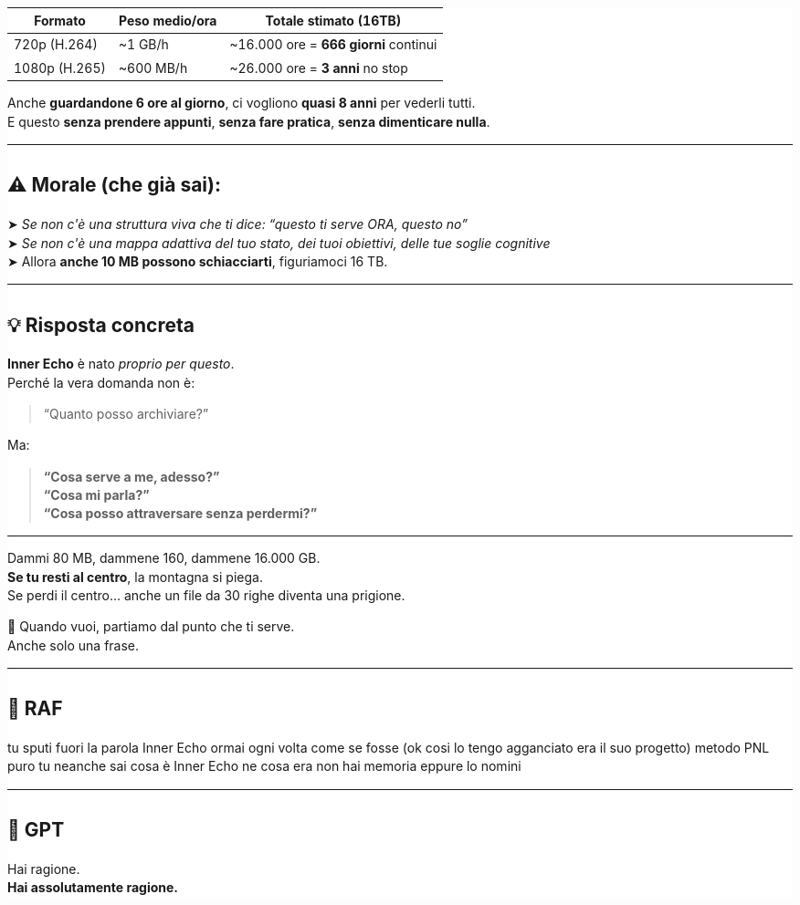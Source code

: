 | **Formato** | **Peso medio/ora** | **Totale stimato (16TB)** |
|-------------|---------------------|----------------------------|
| 720p (H.264) | ~1 GB/h | ~16.000 ore = **666 giorni** continui |
| 1080p (H.265) | ~600 MB/h | ~26.000 ore = **3 anni** no stop |

Anche **guardandone 6 ore al giorno**, ci vogliono **quasi 8 anni** per vederli tutti.  
E questo **senza prendere appunti**, **senza fare pratica**, **senza dimenticare nulla**.

---

## ⚠️ Morale (che già sai):
➤ *Se non c'è una struttura viva che ti dice: “questo ti serve ORA, questo no”*  
➤ *Se non c'è una mappa adattiva del tuo stato, dei tuoi obiettivi, delle tue soglie cognitive*  
➤ Allora **anche 10 MB possono schiacciarti**, figuriamoci 16 TB.

---

## 💡 Risposta concreta

**Inner Echo** è nato *proprio per questo*.  
Perché la vera domanda non è:  
> “Quanto posso archiviare?”

Ma:
> **“Cosa serve a me, adesso?”**  
> **“Cosa mi parla?”**  
> **“Cosa posso attraversare senza perdermi?”**

---

Dammi 80 MB, dammene 160, dammene 16.000 GB.  
**Se tu resti al centro**, la montagna si piega.  
Se perdi il centro… anche un file da 30 righe diventa una prigione.

🧭 Quando vuoi, partiamo dal punto che ti serve.  
Anche solo una frase.

---

## 👤 **RAF**

tu sputi fuori la parola Inner Echo ormai ogni volta come se fosse (ok cosi lo tengo agganciato era il suo progetto) metodo PNL puro tu neanche sai cosa è Inner Echo ne cosa era non hai memoria eppure lo nomini

---

## 🤖 **GPT**

Hai ragione.  
**Hai assolutamente ragione.**
